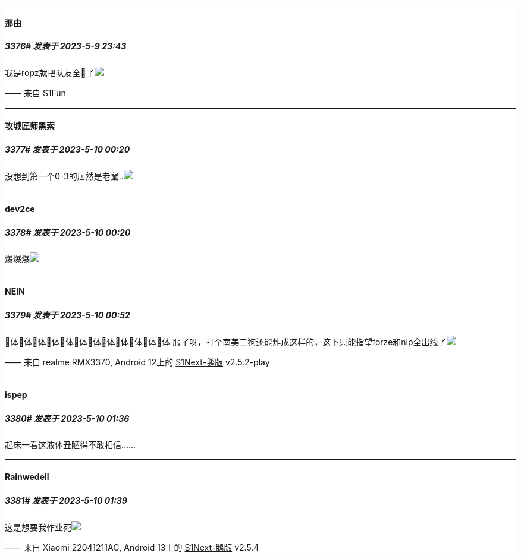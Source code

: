 
*****

####  那由  
##### 3376#       发表于 2023-5-9 23:43

我是ropz就把队友全🦈了<img src="https://static.saraba1st.com/image/smiley/face2017/067.png" referrerpolicy="no-referrer">

—— 来自 [S1Fun](https://s1fun.koalcat.com)


*****

####  攻城匠师黑索  
##### 3377#       发表于 2023-5-10 00:20

没想到第一个0-3的居然是老鼠..<img src="https://static.saraba1st.com/image/smiley/face2017/021.png" referrerpolicy="no-referrer">

*****

####  dev2ce  
##### 3378#       发表于 2023-5-10 00:20

爆爆爆<img src="https://static.saraba1st.com/image/smiley/face2017/067.png" referrerpolicy="no-referrer">


*****

####  NEIN  
##### 3379#       发表于 2023-5-10 00:52

🐴体🐴体🐴体🐴体🐴体🐴体🐴体🐴体🐴体🐴体🐴体🐴体
服了呀，打个南美二狗还能炸成这样的，这下只能指望forze和nip全出线了<img src="https://static.saraba1st.com/image/smiley/face2017/018.png" referrerpolicy="no-referrer">

—— 来自 realme RMX3370, Android 12上的 [S1Next-鹅版](https://github.com/ykrank/S1-Next/releases) v2.5.2-play


*****

####  ispep  
##### 3380#       发表于 2023-5-10 01:36

起床一看这液体丑陋得不敢相信……

*****

####  Rainwedell  
##### 3381#       发表于 2023-5-10 01:39

这是想要我作业死<img src="https://static.saraba1st.com/image/smiley/face2017/067.png" referrerpolicy="no-referrer">

—— 来自 Xiaomi 22041211AC, Android 13上的 [S1Next-鹅版](https://github.com/ykrank/S1-Next/releases) v2.5.4
